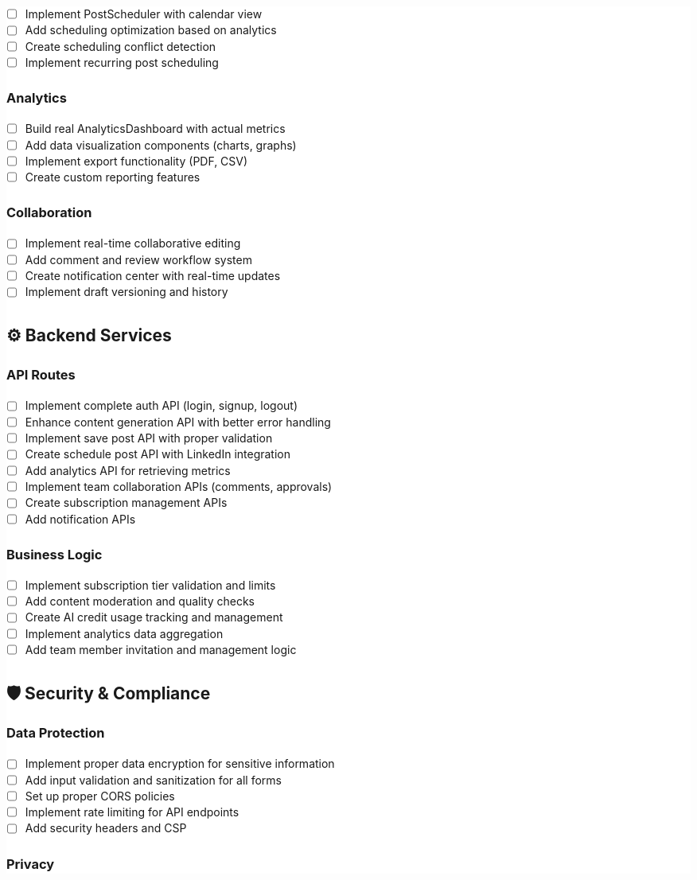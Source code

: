 - [ ] Implement PostScheduler with calendar view
- [ ] Add scheduling optimization based on analytics
- [ ] Create scheduling conflict detection
- [ ] Implement recurring post scheduling

### Analytics

- [ ] Build real AnalyticsDashboard with actual metrics
- [ ] Add data visualization components (charts, graphs)
- [ ] Implement export functionality (PDF, CSV)
- [ ] Create custom reporting features

### Collaboration

- [ ] Implement real-time collaborative editing
- [ ] Add comment and review workflow system
- [ ] Create notification center with real-time updates
- [ ] Implement draft versioning and history

## ⚙️ Backend Services

### API Routes

- [ ] Implement complete auth API (login, signup, logout)
- [ ] Enhance content generation API with better error handling
- [ ] Implement save post API with proper validation
- [ ] Create schedule post API with LinkedIn integration
- [ ] Add analytics API for retrieving metrics
- [ ] Implement team collaboration APIs (comments, approvals)
- [ ] Create subscription management APIs
- [ ] Add notification APIs

### Business Logic

- [ ] Implement subscription tier validation and limits
- [ ] Add content moderation and quality checks
- [ ] Create AI credit usage tracking and management
- [ ] Implement analytics data aggregation
- [ ] Add team member invitation and management logic

## 🛡️ Security & Compliance

### Data Protection

- [ ] Implement proper data encryption for sensitive information
- [ ] Add input validation and sanitization for all forms
- [ ] Set up proper CORS policies
- [ ] Implement rate limiting for API endpoints
- [ ] Add security headers and CSP

### Privacy
